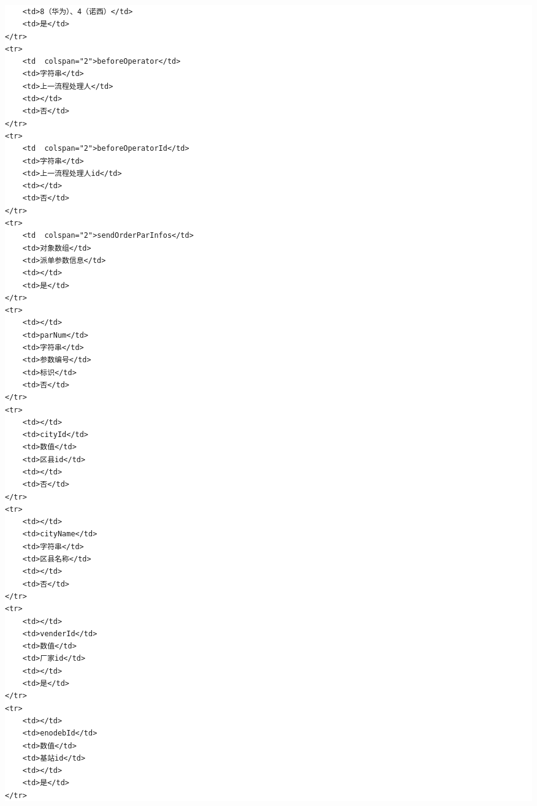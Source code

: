         <td>8（华为）、4（诺西）</td>
        <td>是</td>
    </tr>
    <tr>
        <td  colspan="2">beforeOperator</td>
        <td>字符串</td>
        <td>上一流程处理人</td>
        <td></td>
        <td>否</td>
    </tr>
    <tr>
        <td  colspan="2">beforeOperatorId</td>
        <td>字符串</td>
        <td>上一流程处理人id</td>
        <td></td>
        <td>否</td>
    </tr>
    <tr>
        <td  colspan="2">sendOrderParInfos</td>
        <td>对象数组</td>
        <td>派单参数信息</td>
        <td></td>
        <td>是</td>
    </tr>
    <tr>
        <td></td>
        <td>parNum</td>
        <td>字符串</td>
        <td>参数编号</td>
        <td>标识</td>
        <td>否</td>
    </tr>
    <tr>
        <td></td>
        <td>cityId</td>
        <td>数值</td>
        <td>区县id</td>
        <td></td>
        <td>否</td>
    </tr>
    <tr>
        <td></td>
        <td>cityName</td>
        <td>字符串</td>
        <td>区县名称</td>
        <td></td>
        <td>否</td>
    </tr>
    <tr>
        <td></td>
        <td>venderId</td>
        <td>数值</td>
        <td>厂家id</td>
        <td></td>
        <td>是</td>
    </tr>
    <tr>
        <td></td>
        <td>enodebId</td>
        <td>数值</td>
        <td>基站id</td>
        <td></td>
        <td>是</td>
    </tr>